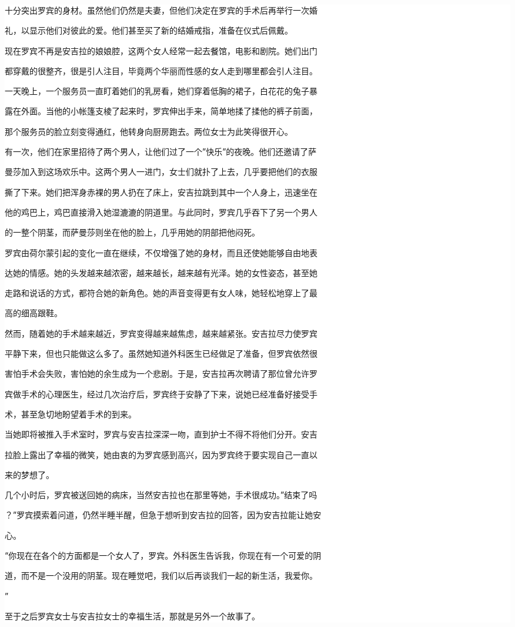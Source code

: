十分突出罗宾的身材。虽然他们仍然是夫妻，但他们决定在罗宾的手术后再举行一次婚

礼，以显示他们对彼此的爱。他们甚至买了新的结婚戒指，准备在仪式后佩戴。



现在罗宾不再是安吉拉的娘娘腔，这两个女人经常一起去餐馆，电影和剧院。她们出门

都穿戴的很整齐，很是引人注目，毕竟两个华丽而性感的女人走到哪里都会引人注目。

一天晚上，一个服务员一直盯着她们的乳房看，她们穿着低胸的裙子，白花花的兔子暴

露在外面。当他的小帐篷支棱了起来时，罗宾伸出手来，简单地揉了揉他的裤子前面，

那个服务员的脸立刻变得通红，他转身向厨房跑去。两位女士为此笑得很开心。

有一次，他们在家里招待了两个男人，让他们过了一个”快乐”的夜晚。他们还邀请了萨

曼莎加入到这场欢乐中。这两个男人一进门，女士们就扑了上去，几乎要把他们的衣服

撕了下来。她们把浑身赤裸的男人扔在了床上，安吉拉跳到其中一个人身上，迅速坐在

他的鸡巴上，鸡巴直接滑入她湿漉漉的阴道里。与此同时，罗宾几乎吞下了另一个男人

的一整个阴茎，而萨曼莎则坐在他的脸上，几乎用她的阴部把他闷死。

罗宾由荷尔蒙引起的变化一直在继续，不仅增强了她的身材，而且还使她能够自由地表

达她的情感。她的头发越来越浓密，越来越长，越来越有光泽。她的女性姿态，甚至她

走路和说话的方式，都符合她的新角色。她的声音变得更有女人味，她轻松地穿上了最

高的细高跟鞋。



然而，随着她的手术越来越近，罗宾变得越来越焦虑，越来越紧张。安吉拉尽力使罗宾

平静下来，但也只能做这么多了。虽然她知道外科医生已经做足了准备，但罗宾依然很

害怕手术会失败，害怕她的余生成为一个悲剧。于是，安吉拉再次聘请了那位曾允许罗

宾做手术的心理医生，经过几次治疗后，罗宾终于安静了下来，说她已经准备好接受手

术，甚至急切地盼望着手术的到来。



当她即将被推入手术室时，罗宾与安吉拉深深一吻，直到护士不得不将他们分开。安吉

拉脸上露出了幸福的微笑，她由衷的为罗宾感到高兴，因为罗宾终于要实现自己一直以

来的梦想了。

几个小时后，罗宾被送回她的病床，当然安吉拉也在那里等她，手术很成功。”结束了吗

？”罗宾摸索着问道，仍然半睡半醒，但急于想听到安吉拉的回答，因为安吉拉能让她安

心。

“你现在在各个的方面都是一个女人了，罗宾。外科医生告诉我，你现在有一个可爱的阴

道，而不是一个没用的阴茎。现在睡觉吧，我们以后再谈我们一起的新生活，我爱你。

”



至于之后罗宾女士与安吉拉女士的幸福生活，那就是另外一个故事了。


